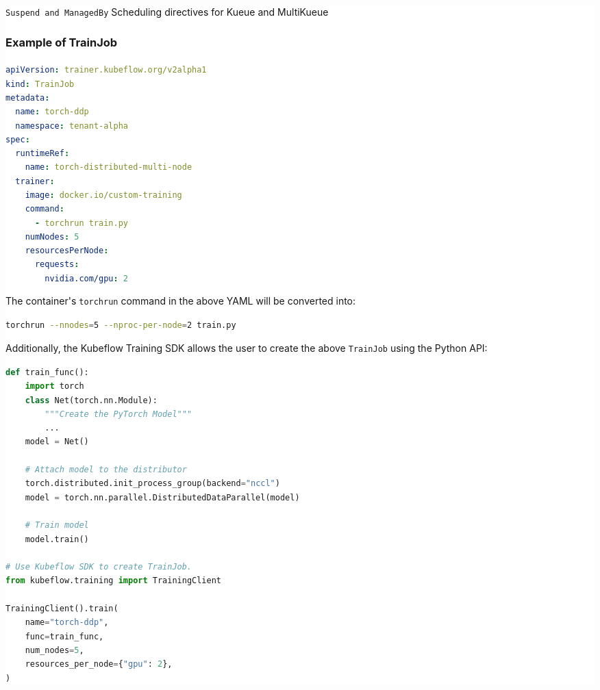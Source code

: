    </td>
  </tr>
  <tr>
   <td><code>Suspend and ManagedBy</code>
   </td>
   <td>Scheduling directives for Kueue and MultiKueue
   </td>
  </tr>
</table>

### Example of TrainJob

```yaml
apiVersion: trainer.kubeflow.org/v2alpha1
kind: TrainJob
metadata:
  name: torch-ddp
  namespace: tenant-alpha
spec:
  runtimeRef:
    name: torch-distributed-multi-node
  trainer:
    image: docker.io/custom-training
    command:
      - torchrun train.py
    numNodes: 5
    resourcesPerNode:
      requests:
        nvidia.com/gpu: 2
```

The container's `torchrun` command in the above YAML will be converted into:

```bash
torchrun --nnodes=5 --nproc-per-node=2 train.py
```

Additionally, the Kubeflow Training SDK allows the user to create the above `TrainJob` using
the Python API:

```python
def train_func():
    import torch
    class Net(torch.nn.Module):
        """Create the PyTorch Model"""
        ...
    model = Net()

    # Attach model to the distributor
    torch.distributed.init_process_group(backend="nccl")
    model = torch.nn.parallel.DistributedDataParallel(model)

    # Train model
    model.train()

# Use Kubeflow SDK to create TrainJob.
from kubeflow.training import TrainingClient

TrainingClient().train(
    name="torch-ddp",
    func=train_func,
    num_nodes=5,
    resources_per_node={"gpu": 2},
)
```
